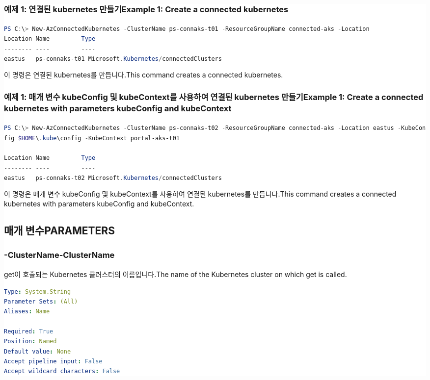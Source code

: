 ### <span data-ttu-id="a57c3-108">예제 1: 연결된 kubernetes 만들기</span><span class="sxs-lookup"><span data-stu-id="a57c3-108">Example 1: Create a connected kubernetes</span></span>
```powershell
PS C:\> New-AzConnectedKubernetes -ClusterName ps-connaks-t01 -ResourceGroupName connected-aks -Location 
Location Name         Type
-------- ----         ----
eastus   ps-connaks-t01 Microsoft.Kubernetes/connectedClusters
```

<span data-ttu-id="a57c3-109">이 명령은 연결된 kubernetes를 만듭니다.</span><span class="sxs-lookup"><span data-stu-id="a57c3-109">This command creates a connected kubernetes.</span></span>

### <span data-ttu-id="a57c3-110">예제 1: 매개 변수 kubeConfig 및 kubeContext를 사용하여 연결된 kubernetes 만들기</span><span class="sxs-lookup"><span data-stu-id="a57c3-110">Example 1: Create a connected kubernetes with parameters kubeConfig and kubeContext</span></span>
```powershell
PS C:\> New-AzConnectedKubernetes -ClusterName ps-connaks-t02 -ResourceGroupName connected-aks -Location eastus -KubeConfig $HOME\.kube\config -KubeContext portal-aks-t01

Location Name         Type
-------- ----         ----
eastus   ps-connaks-t02 Microsoft.Kubernetes/connectedClusters
```

<span data-ttu-id="a57c3-111">이 명령은 매개 변수 kubeConfig 및 kubeContext를 사용하여 연결된 kubernetes를 만듭니다.</span><span class="sxs-lookup"><span data-stu-id="a57c3-111">This command creates a connected kubernetes with parameters kubeConfig and kubeContext.</span></span>

## <span data-ttu-id="a57c3-112">매개 변수</span><span class="sxs-lookup"><span data-stu-id="a57c3-112">PARAMETERS</span></span>

### <span data-ttu-id="a57c3-113">-ClusterName</span><span class="sxs-lookup"><span data-stu-id="a57c3-113">-ClusterName</span></span>
<span data-ttu-id="a57c3-114">get이 호출되는 Kubernetes 클러스터의 이름입니다.</span><span class="sxs-lookup"><span data-stu-id="a57c3-114">The name of the Kubernetes cluster on which get is called.</span></span>

```yaml
Type: System.String
Parameter Sets: (All)
Aliases: Name

Required: True
Position: Named
Default value: None
Accept pipeline input: False
Accept wildcard characters: False
```
